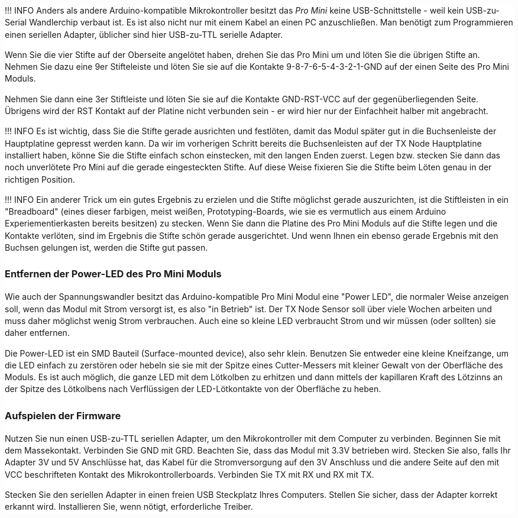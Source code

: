 !!! INFO
	Anders als andere Arduino-kompatible Mikrokontroller besitzt das _Pro Mini_ keine USB-Schnittstelle - weil kein USB-zu-Serial Wandlerchip verbaut ist. Es ist also nicht nur mit einem Kabel an einen PC anzuschließen. Man benötigt zum Programmieren einen seriellen Adapter, üblicher sind hier USB-zu-TTL serielle Adapter.

Wenn Sie die vier Stifte auf der Oberseite angelötet haben, drehen Sie das Pro Mini um und löten Sie die übrigen Stifte an. Nehmen Sie dazu eine 9er Stifteleiste und löten Sie sie auf die Kontakte 9-8-7-6-5-4-3-2-1-GND auf der einen Seite des Pro Mini Moduls.

Nehmen Sie dann eine 3er Stiftleiste und löten Sie sie auf die Kontakte GND-RST-VCC auf der gegenüberliegenden Seite. Übrigens wird der RST Kontakt auf der Platine nicht verbunden sein - er wird hier nur der Einfachheit halber mit angebracht.

!!! INFO
	Es ist wichtig, dass Sie die Stifte gerade ausrichten und festlöten, damit das Modul später gut in die Buchsenleiste der Hauptplatine gepresst werden kann. Da wir im vorherigen Schritt bereits die Buchsenleisten auf der TX Node Hauptplatine installiert haben, könne Sie die Stifte einfach schon einstecken, mit den langen Enden zuerst. Legen bzw. stecken Sie dann das noch unverlötete Pro Mini auf die gerade eingesteckten Stifte. Auf diese Weise fixieren Sie die Stifte beim Löten genau in der richtigen Position.

!!! INFO
	Ein anderer Trick um ein gutes Ergebnis zu erzielen und die Stifte möglichst gerade auszurichten, ist die Stiftleisten in ein "Breadboard" (eines dieser farbigen, meist weißen, Prototyping-Boards, wie sie es vermutlich aus einem Arduino Experiementierkasten bereits besitzen) zu stecken. Wenn Sie dann die Platine des Pro Mini Moduls auf die Stifte legen und die Kontakte verlöten, sind im Ergebnis die Stifte schön gerade ausgerichtet. Und wenn Ihnen ein ebenso gerade Ergebnis mit den Buchsen gelungen ist, werden die Stifte gut passen.

### Entfernen der Power-LED des Pro Mini Moduls

Wie auch der Spannungswandler besitzt das Arduino-kompatible Pro Mini Modul eine "Power LED", die normaler Weise anzeigen soll, wenn das Modul mit Strom versorgt ist, es also "in Betrieb" ist. Der TX Node Sensor soll über viele Wochen arbeiten und muss daher möglichst wenig Strom verbrauchen. Auch eine so kleine LED verbraucht Strom und wir müssen (oder sollten) sie daher entfernen.

Die Power-LED ist ein SMD Bauteil (Surface-mounted device), also sehr klein. Benutzen Sie entweder eine kleine Kneifzange, um die LED einfach zu zerstören oder hebeln sie sie mit der Spitze eines Cutter-Messers mit kleiner Gewalt von der Oberfläche des Moduls. Es ist auch möglich, die ganze LED mit dem Lötkolben zu erhitzen und dann mittels der kapillaren Kraft des Lötzinns an der Spitze des Lötkolbens nach Verflüssigen der LED-Lötkontakte von der Oberfläche zu heben.


### Aufspielen der Firmware

Nutzen Sie nun einen USB-zu-TTL seriellen Adapter, um den Mikrokontroller mit dem Computer zu verbinden. Beginnen Sie mit dem Massekontakt. Verbinden Sie GND mit GRD. Beachten Sie, dass das Modul mit 3.3V betrieben wird. Stecken Sie also, falls Ihr Adapter 3V und 5V Anschlüsse hat, das Kabel für die Stromversorgung auf den 3V Anschluss und die andere Seite auf den mit VCC beschrifteten Kontakt des Mikrokontrollerboards. Verbinden Sie TX mit RX und RX mit TX.

Stecken Sie den seriellen Adapter in einen freien USB Steckplatz Ihres Computers. Stellen Sie sicher, dass der Adapter korrekt erkannt wird. Installieren Sie, wenn nötigt, erforderliche Treiber.

